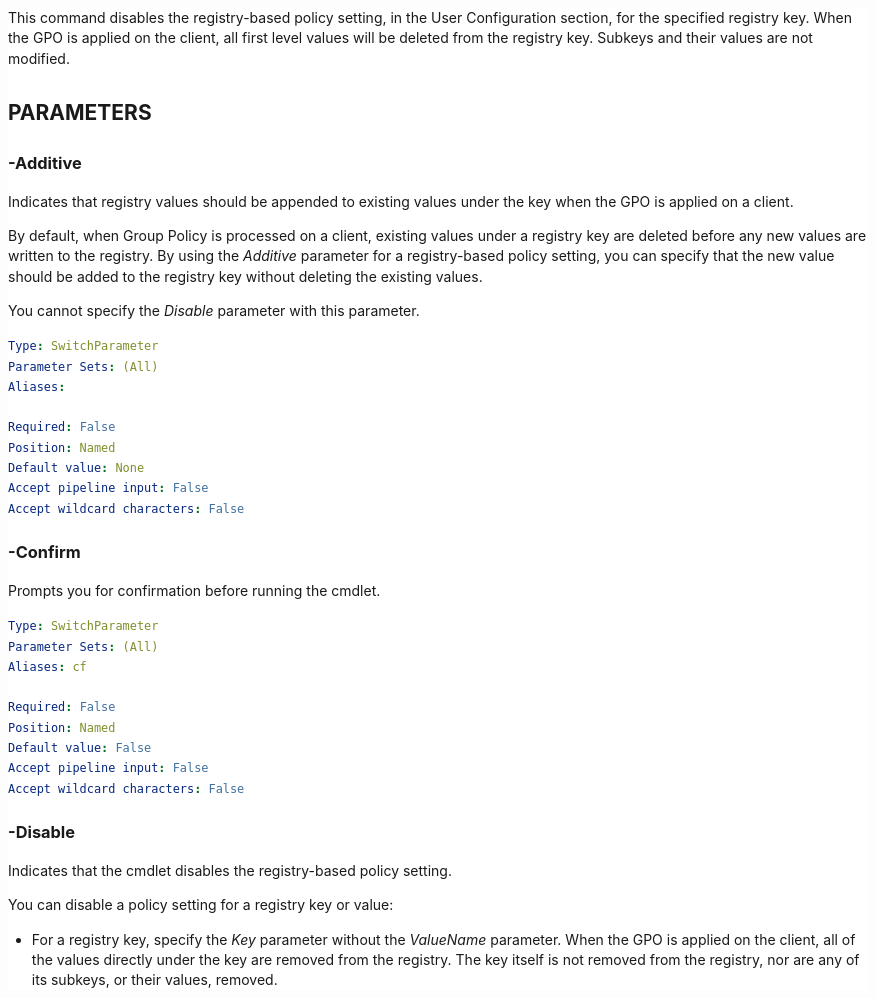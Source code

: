 This command disables the registry-based policy setting, in the User Configuration section, for the specified registry key.
When the GPO is applied on the client, all first level values will be deleted from the registry key.
Subkeys and their values are not modified.

## PARAMETERS

### -Additive
Indicates that registry values should be appended to existing values under the key when the GPO is applied on a client.

By default, when Group Policy is processed on a client, existing values under a registry key are deleted before any new values are written to the registry.
By using the *Additive* parameter for a registry-based policy setting, you can specify that the new value should be added to the registry key without deleting the existing values.

You cannot specify the *Disable* parameter with this parameter.

```yaml
Type: SwitchParameter
Parameter Sets: (All)
Aliases: 

Required: False
Position: Named
Default value: None
Accept pipeline input: False
Accept wildcard characters: False
```

### -Confirm
Prompts you for confirmation before running the cmdlet.

```yaml
Type: SwitchParameter
Parameter Sets: (All)
Aliases: cf

Required: False
Position: Named
Default value: False
Accept pipeline input: False
Accept wildcard characters: False
```

### -Disable
Indicates that the cmdlet disables the registry-based policy setting.

You can disable a policy setting for a registry key or value:

- For a registry key, specify the *Key* parameter without the *ValueName* parameter.
When the GPO is applied on the client, all of the values directly under the key are removed from the registry.
The key itself is not removed from the registry, nor are any of its subkeys, or their values, removed.
